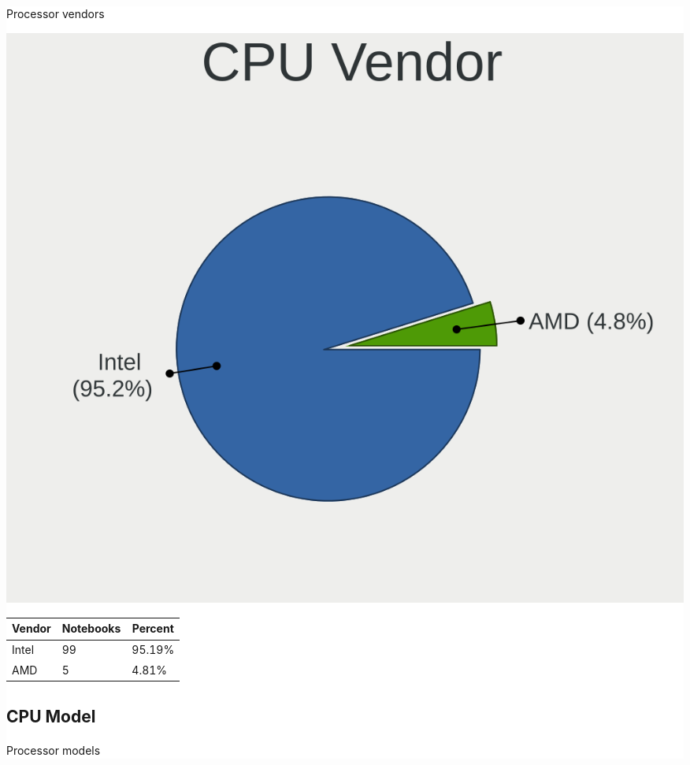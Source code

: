 Processor vendors

![CPU Vendor](./images/pie_chart/cpu_vendor.svg)


| Vendor | Notebooks | Percent |
|--------|-----------|---------|
| Intel  | 99        | 95.19%  |
| AMD    | 5         | 4.81%   |

CPU Model
---------

Processor models
